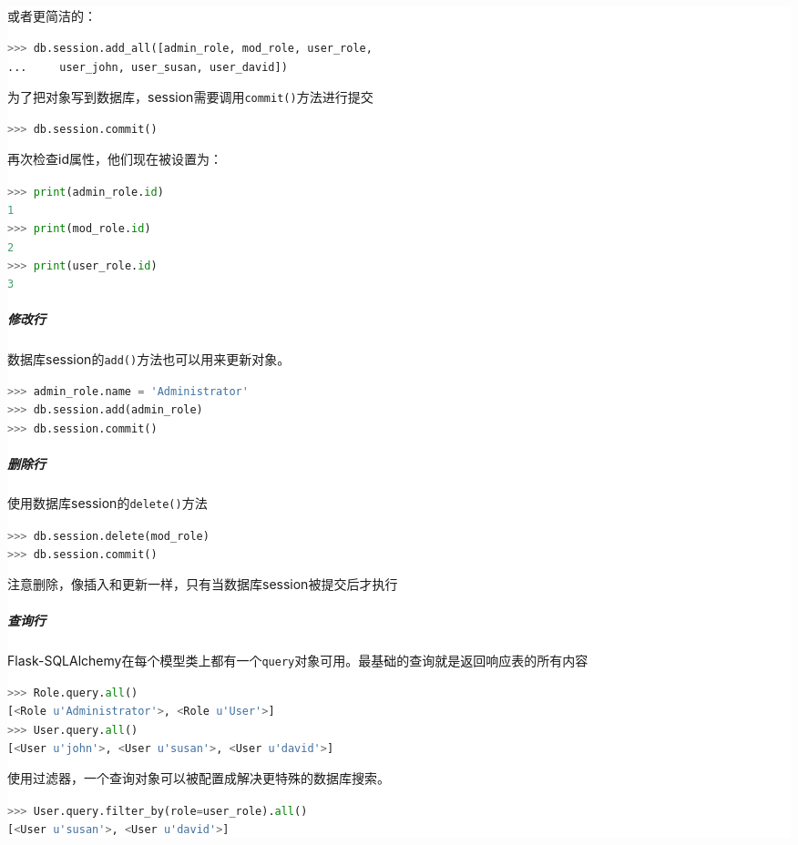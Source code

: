 或者更简洁的：

```python
>>> db.session.add_all([admin_role, mod_role, user_role,
...		user_john, user_susan, user_david])
```

为了把对象写到数据库，session需要调用`commit()`方法进行提交

```python
>>> db.session.commit()
```

再次检查id属性，他们现在被设置为：

```python
>>> print(admin_role.id)
1
>>> print(mod_role.id)
2
>>> print(user_role.id)
3
```

##### 修改行

数据库session的`add()`方法也可以用来更新对象。

```python
>>> admin_role.name = 'Administrator'
>>> db.session.add(admin_role)
>>> db.session.commit()
```

##### 删除行

使用数据库session的`delete()`方法

```python
>>> db.session.delete(mod_role)
>>> db.session.commit()
```

注意删除，像插入和更新一样，只有当数据库session被提交后才执行

##### 查询行

Flask-SQLAlchemy在每个模型类上都有一个`query`对象可用。最基础的查询就是返回响应表的所有内容

```python
>>> Role.query.all()
[<Role u'Administrator'>, <Role u'User'>]
>>> User.query.all()
[<User u'john'>, <User u'susan'>, <User u'david'>]
```

使用过滤器，一个查询对象可以被配置成解决更特殊的数据库搜索。

```python
>>> User.query.filter_by(role=user_role).all()
[<User u'susan'>, <User u'david'>]
```
